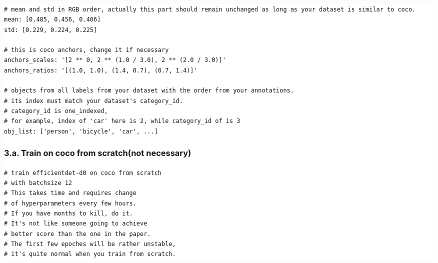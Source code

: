     # mean and std in RGB order, actually this part should remain unchanged as long as your dataset is similar to coco.
    mean: [0.485, 0.456, 0.406]
    std: [0.229, 0.224, 0.225]
    
    # this is coco anchors, change it if necessary
    anchors_scales: '[2 ** 0, 2 ** (1.0 / 3.0), 2 ** (2.0 / 3.0)]'
    anchors_ratios: '[(1.0, 1.0), (1.4, 0.7), (0.7, 1.4)]'
    
    # objects from all labels from your dataset with the order from your annotations.
    # its index must match your dataset's category_id.
    # category_id is one_indexed,
    # for example, index of 'car' here is 2, while category_id of is 3
    obj_list: ['person', 'bicycle', 'car', ...]

### 3.a. Train on coco from scratch(not necessary)

    # train efficientdet-d0 on coco from scratch 
    # with batchsize 12
    # This takes time and requires change 
    # of hyperparameters every few hours.
    # If you have months to kill, do it. 
    # It's not like someone going to achieve
    # better score than the one in the paper.
    # The first few epoches will be rather unstable,
    # it's quite normal when you train from scratch.
    